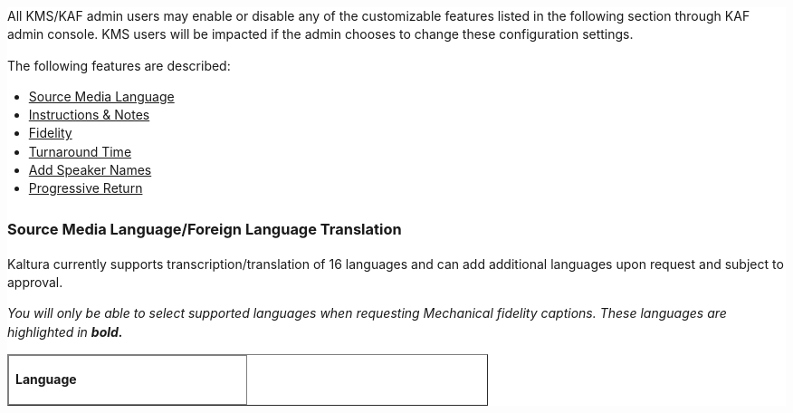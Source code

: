   <p>
    All KMS/KAF admin users may enable or disable any of the customizable features listed in the following section through KAF admin console. KMS users will be impacted if the admin chooses to change these configuration settings.
  </p>
  
  <p>
    <a name="Back"></a>The following features are described:
  </p>
  
  <ul>
    <li>
      <a href="#Source_Media_Lang">Source Media Language</a>
    </li>
    <li>
      <a href="#instructions">Instructions & Notes</a>
    </li>
    <li>
      <a href="#Fidelity">Fidelity</a>
    </li>
    <li>
      <a href="#turnaound">Turnaround Time</a>
    </li>
    <li>
      <a href="#add_speaker">Add Speaker Names</a>
    </li>
    <li>
      <a href="#progressive_returrn">Progressive Return</a>
    </li>
  </ul>
  
  <h3>
    <a name="Source_Media_Lang"></a>Source Media Language/Foreign Language Translation
  </h3>
  
  <p>
    Kaltura currently supports transcription/translation of 16 languages and can add additional languages upon request and subject to approval.
  </p>
  
  <p class="mce-note-graphic">
    <em>You will only be able to select supported languages when requesting Mechanical fidelity captions. These languages are highlighted in <strong>bold.</strong></em>
  </p>
  
  <table style="width: 531px;" border="1" cellspacing="0" cellpadding="0">
    <thead>
      <tr>
        <td valign="top" width="248">
          <p class="TableHeading">
            <strong>Language</strong>
          </p>
        </td>
        